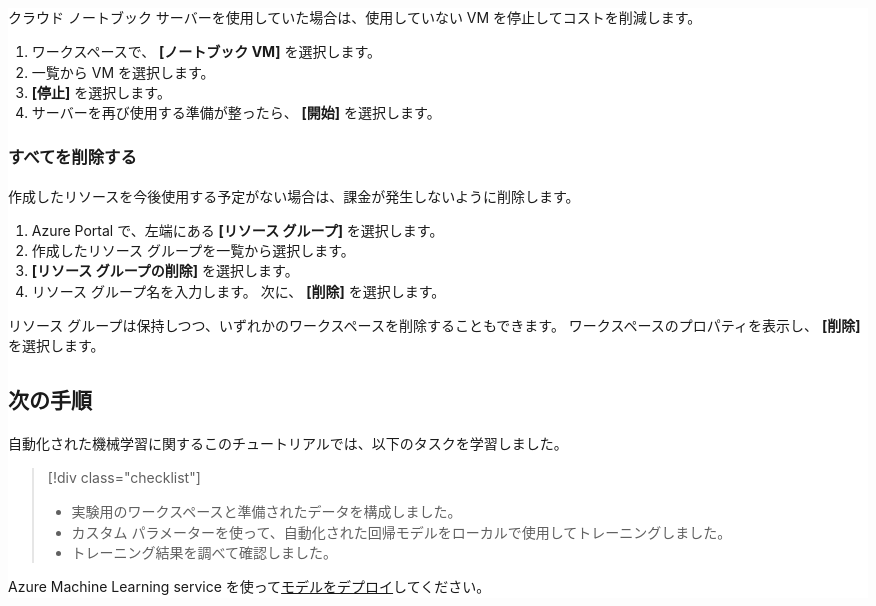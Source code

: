 クラウド ノートブック サーバーを使用していた場合は、使用していない VM を停止してコストを削減します。

1. ワークスペースで、 **[ノートブック VM]** を選択します。
1. 一覧から VM を選択します。
1. **[停止]** を選択します。
1. サーバーを再び使用する準備が整ったら、 **[開始]** を選択します。

### <a name="delete-everything"></a>すべてを削除する

作成したリソースを今後使用する予定がない場合は、課金が発生しないように削除します。

1. Azure Portal で、左端にある **[リソース グループ]** を選択します。
1. 作成したリソース グループを一覧から選択します。
1. **[リソース グループの削除]** を選択します。
1. リソース グループ名を入力します。 次に、 **[削除]** を選択します。

リソース グループは保持しつつ、いずれかのワークスペースを削除することもできます。 ワークスペースのプロパティを表示し、 **[削除]** を選択します。

## <a name="next-steps"></a>次の手順

自動化された機械学習に関するこのチュートリアルでは、以下のタスクを学習しました。

> [!div class="checklist"]
> * 実験用のワークスペースと準備されたデータを構成しました。
> * カスタム パラメーターを使って、自動化された回帰モデルをローカルで使用してトレーニングしました。
> * トレーニング結果を調べて確認しました。

Azure Machine Learning service を使って[モデルをデプロイ](tutorial-deploy-models-with-aml.md)してください。
